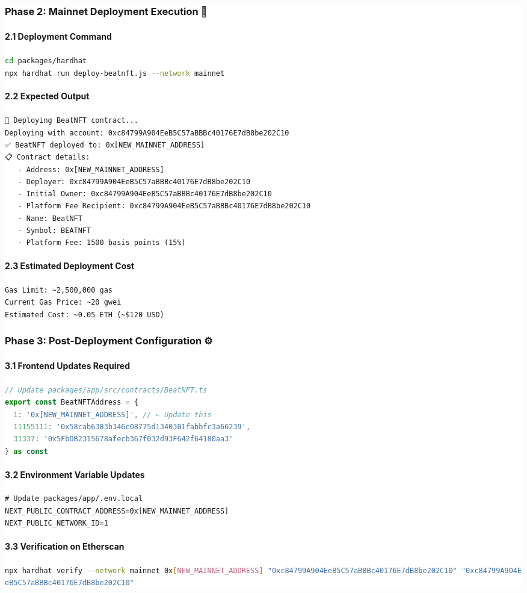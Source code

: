 ### **Phase 2: Mainnet Deployment Execution** 🚀

#### **2.1 Deployment Command**
```bash
cd packages/hardhat
npx hardhat run deploy-beatnft.js --network mainnet
```

#### **2.2 Expected Output**
```
🚀 Deploying BeatNFT contract...
Deploying with account: 0xc84799A904EeB5C57aBBBc40176E7dB8be202C10
✅ BeatNFT deployed to: 0x[NEW_MAINNET_ADDRESS]
📋 Contract details:
   - Address: 0x[NEW_MAINNET_ADDRESS]
   - Deployer: 0xc84799A904EeB5C57aBBBc40176E7dB8be202C10
   - Initial Owner: 0xc84799A904EeB5C57aBBBc40176E7dB8be202C10
   - Platform Fee Recipient: 0xc84799A904EeB5C57aBBBc40176E7dB8be202C10
   - Name: BeatNFT
   - Symbol: BEATNFT
   - Platform Fee: 1500 basis points (15%)
```

#### **2.3 Estimated Deployment Cost**
```
Gas Limit: ~2,500,000 gas
Current Gas Price: ~20 gwei
Estimated Cost: ~0.05 ETH (~$120 USD)
```

### **Phase 3: Post-Deployment Configuration** ⚙️

#### **3.1 Frontend Updates Required**
```typescript
// Update packages/app/src/contracts/BeatNFT.ts
export const BeatNFTAddress = {
  1: '0x[NEW_MAINNET_ADDRESS]', // ← Update this
  11155111: '0x58cab6383b346c08775d1340301fabbfc3a66239',
  31337: '0x5FbDB2315678afecb367f032d93F642f64180aa3'
} as const
```

#### **3.2 Environment Variable Updates**
```env
# Update packages/app/.env.local
NEXT_PUBLIC_CONTRACT_ADDRESS=0x[NEW_MAINNET_ADDRESS]
NEXT_PUBLIC_NETWORK_ID=1
```

#### **3.3 Verification on Etherscan**
```bash
npx hardhat verify --network mainnet 0x[NEW_MAINNET_ADDRESS] "0xc84799A904EeB5C57aBBBc40176E7dB8be202C10" "0xc84799A904EeB5C57aBBBc40176E7dB8be202C10"
```
